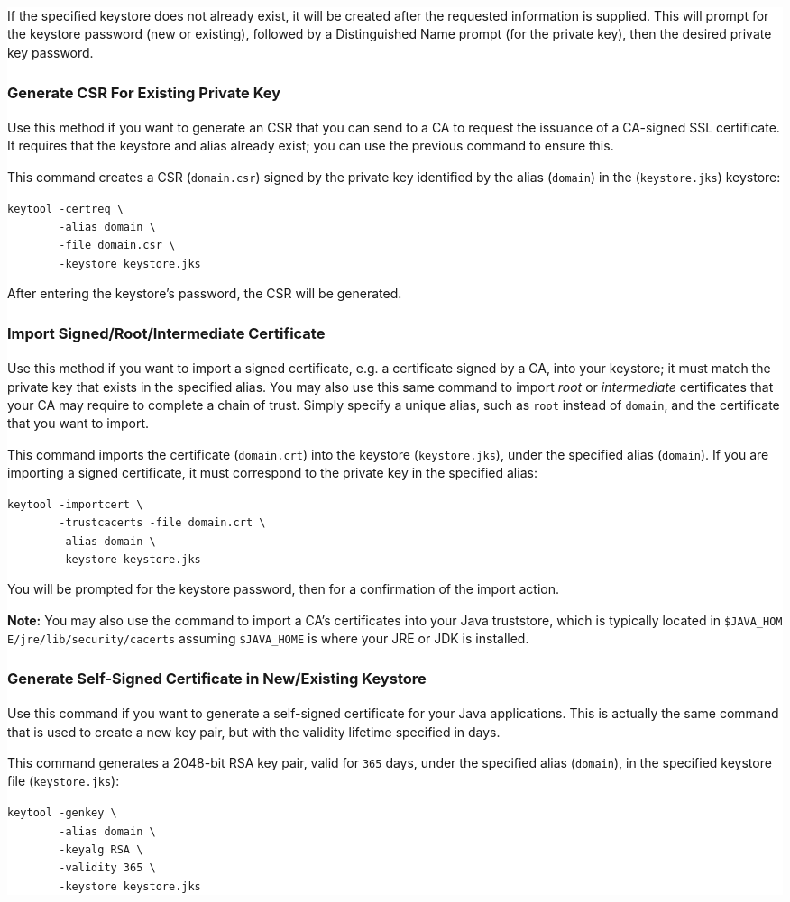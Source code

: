 If the specified keystore does not already exist, it will be created after the requested information is supplied. This will prompt for the keystore password (new or existing), followed by a Distinguished Name prompt (for the private key), then the desired private key password.

### Generate CSR For Existing Private Key

Use this method if you want to generate an CSR that you can send to a CA to request the issuance of a CA-signed SSL certificate. It requires that the keystore and alias already exist; you can use the previous command to ensure this.

This command creates a CSR (`domain.csr`) signed by the private key identified by the alias (`domain`) in the (`keystore.jks`) keystore:

    keytool -certreq \
            -alias domain \
            -file domain.csr \
            -keystore keystore.jks

After entering the keystore’s password, the CSR will be generated.

### Import Signed/Root/Intermediate Certificate

Use this method if you want to import a signed certificate, e.g. a certificate signed by a CA, into your keystore; it must match the private key that exists in the specified alias. You may also use this same command to import _root_ or _intermediate_ certificates that your CA may require to complete a chain of trust. Simply specify a unique alias, such as `root` instead of `domain`, and the certificate that you want to import.

This command imports the certificate (`domain.crt`) into the keystore (`keystore.jks`), under the specified alias (`domain`). If you are importing a signed certificate, it must correspond to the private key in the specified alias:

    keytool -importcert \
            -trustcacerts -file domain.crt \
            -alias domain \
            -keystore keystore.jks

You will be prompted for the keystore password, then for a confirmation of the import action.

**Note:** You may also use the command to import a CA’s certificates into your Java truststore, which is typically located in `$JAVA_HOME/jre/lib/security/cacerts` assuming `$JAVA_HOME` is where your JRE or JDK is installed.

### Generate Self-Signed Certificate in New/Existing Keystore

Use this command if you want to generate a self-signed certificate for your Java applications. This is actually the same command that is used to create a new key pair, but with the validity lifetime specified in days.

This command generates a 2048-bit RSA key pair, valid for `365` days, under the specified alias (`domain`), in the specified keystore file (`keystore.jks`):

    keytool -genkey \
            -alias domain \
            -keyalg RSA \
            -validity 365 \
            -keystore keystore.jks
